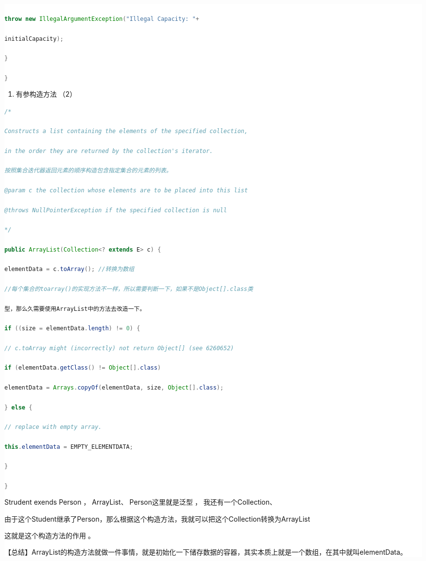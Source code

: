 ```java

throw new IllegalArgumentException("Illegal Capacity: "+ 

initialCapacity); 

} 

} 
```

1. 有参构造方法 （2）

```java
/* 

Constructs a list containing the elements of the specified collection, 

in the order they are returned by the collection's iterator. 

按照集合迭代器返回元素的顺序构造包含指定集合的元素的列表。 

@param c the collection whose elements are to be placed into this list 

@throws NullPointerException if the specified collection is null 

*/

public ArrayList(Collection<? extends E> c) { 

elementData = c.toArray(); //转换为数组 

//每个集合的toarray()的实现方法不一样，所以需要判断一下，如果不是Object[].class类 

型，那么久需要使用ArrayList中的方法去改造一下。 

if ((size = elementData.length) != 0) { 

// c.toArray might (incorrectly) not return Object[] (see 6260652) 

if (elementData.getClass() != Object[].class) 

elementData = Arrays.copyOf(elementData, size, Object[].class); 

} else { 

// replace with empty array. 

this.elementData = EMPTY_ELEMENTDATA; 

} 

} 
```

Strudent exends Person ， ArrayList、 Person这里就是泛型 ， 我还有一个Collection、

由于这个Student继承了Person，那么根据这个构造方法，我就可以把这个Collection转换为ArrayList

这就是这个构造方法的作用 。

【总结】ArrayList的构造方法就做一件事情，就是初始化一下储存数据的容器，其实本质上就是一个数组，在其中就叫elementData。 





